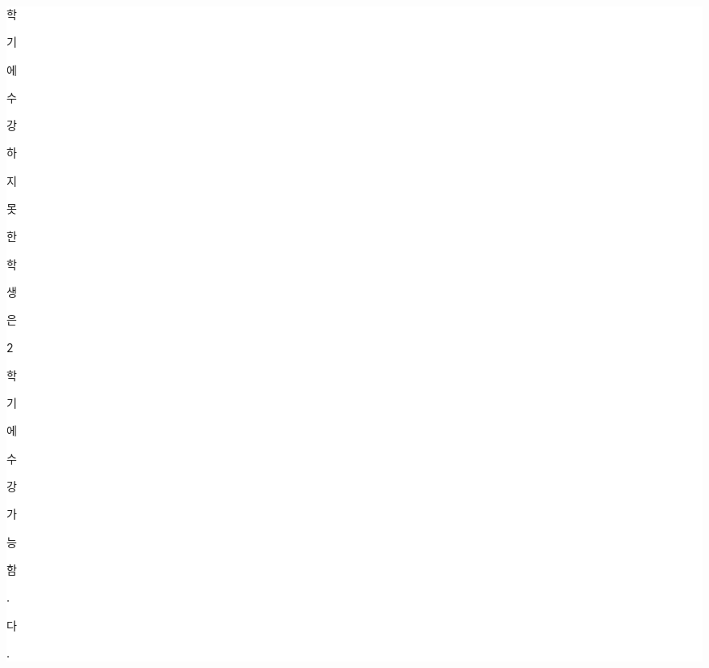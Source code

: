 학

기

에

 

 

수

강

하

지

 

 

못

한

 

 

학

생

은

 

 

2

학

기

에

 

 

수

강

 

 

가

능

함

.




다

.

